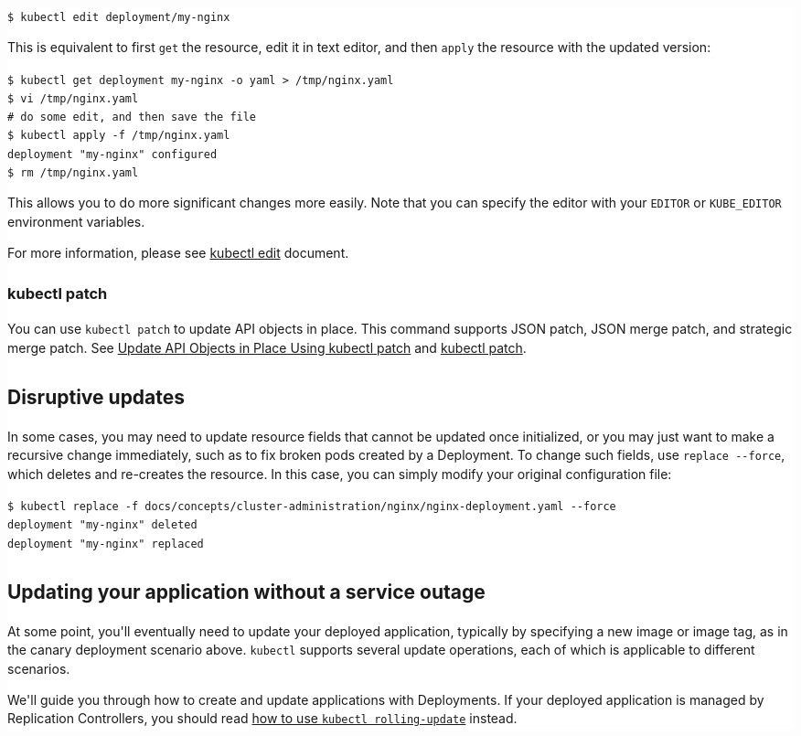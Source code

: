 ```shell
$ kubectl edit deployment/my-nginx
```

This is equivalent to first `get` the resource, edit it in text editor, and then `apply` the resource with the updated version:

```shell
$ kubectl get deployment my-nginx -o yaml > /tmp/nginx.yaml
$ vi /tmp/nginx.yaml
# do some edit, and then save the file
$ kubectl apply -f /tmp/nginx.yaml
deployment "my-nginx" configured
$ rm /tmp/nginx.yaml
```

This allows you to do more significant changes more easily. Note that you can specify the editor with your `EDITOR` or `KUBE_EDITOR` environment variables.

For more information, please see [kubectl edit](/docs/reference/generated/kubectl/kubectl-commands/#edit) document.

### kubectl patch

You can use `kubectl patch` to update API objects in place. This command supports JSON patch,
JSON merge patch, and strategic merge patch. See
[Update API Objects in Place Using kubectl patch](/docs/tasks/run-application/update-api-object-kubectl-patch/)
and
[kubectl patch](/docs/reference/generated/kubectl/kubectl-commands/#patch).

## Disruptive updates

In some cases, you may need to update resource fields that cannot be updated once initialized, or you may just want to make a recursive change immediately, such as to fix broken pods created by a Deployment. To change such fields, use `replace --force`, which deletes and re-creates the resource. In this case, you can simply modify your original configuration file:

```shell
$ kubectl replace -f docs/concepts/cluster-administration/nginx/nginx-deployment.yaml --force
deployment "my-nginx" deleted
deployment "my-nginx" replaced
```

## Updating your application without a service outage

At some point, you'll eventually need to update your deployed application, typically by specifying a new image or image tag, as in the canary deployment scenario above. `kubectl` supports several update operations, each of which is applicable to different scenarios.

We'll guide you through how to create and update applications with Deployments. If your deployed application is managed by Replication Controllers,
you should read [how to use `kubectl rolling-update`](/docs/tasks/run-application/rolling-update-replication-controller/) instead.
